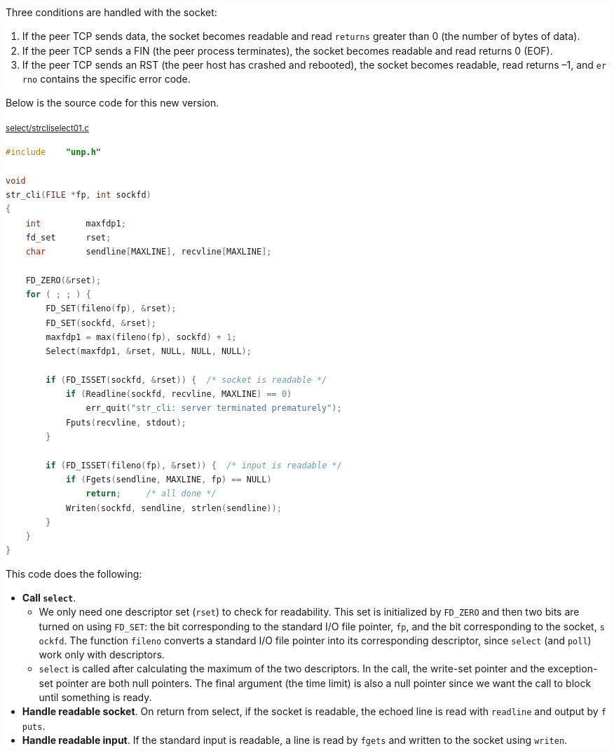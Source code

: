 Three conditions are handled with the socket:

1. If the peer TCP sends data, the socket becomes readable and read `returns` greater than 0 (the number of bytes of data).
2. If the peer TCP sends a FIN (the peer process terminates), the socket becomes readable and read returns 0 (EOF).
3. If the peer TCP sends an RST (the peer host has crashed and rebooted), the socket becomes readable, read returns –1, and `errno` contains the specific error code.

Below is the source code for this new version.

<small>[select/strcliselect01.c](https://github.com/shichao-an/unpv13e/blob/master/select/strcliselect01.c)</small>

```c
#include	"unp.h"

void
str_cli(FILE *fp, int sockfd)
{
	int			maxfdp1;
	fd_set		rset;
	char		sendline[MAXLINE], recvline[MAXLINE];

	FD_ZERO(&rset);
	for ( ; ; ) {
		FD_SET(fileno(fp), &rset);
		FD_SET(sockfd, &rset);
		maxfdp1 = max(fileno(fp), sockfd) + 1;
		Select(maxfdp1, &rset, NULL, NULL, NULL);

		if (FD_ISSET(sockfd, &rset)) {	/* socket is readable */
			if (Readline(sockfd, recvline, MAXLINE) == 0)
				err_quit("str_cli: server terminated prematurely");
			Fputs(recvline, stdout);
		}

		if (FD_ISSET(fileno(fp), &rset)) {  /* input is readable */
			if (Fgets(sendline, MAXLINE, fp) == NULL)
				return;		/* all done */
			Writen(sockfd, sendline, strlen(sendline));
		}
	}
}
```

This code does the following:

* **Call `select`**.
    * We only need one descriptor set (`rset`) to check for readability. This set is initialized by `FD_ZERO` and then two bits are turned on using `FD_SET`: the bit corresponding to the standard I/O file pointer, `fp`, and the bit corresponding to the socket, `sockfd`. The function `fileno` converts a standard I/O file pointer into its corresponding descriptor, since `select` (and `poll`) work only with descriptors.
    * `select` is called after calculating the maximum of the two descriptors. In the call, the write-set pointer and the exception-set pointer are both null pointers. The final argument (the time limit) is also a null pointer since we want the call to block until something is ready.
* **Handle readable socket**. On return from select, if the socket is readable, the echoed line is read with `readline` and output by `fputs`.
* **Handle readable input**. If the standard input is readable, a line is read by `fgets` and written to the socket using `writen`.
